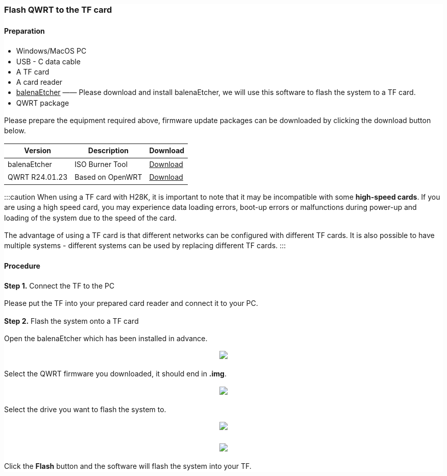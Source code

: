 ### <span id="jump1">Flash QWRT to the TF card</span>

#### Preparation

- Windows/MacOS PC
- USB - C data cable
- A TF card
- A card reader
- [balenaEtcher](https://www.balena.io/etcher/) —— Please download and install balenaEtcher, we will use this software to flash the system to a TF card.
- QWRT package

Please prepare the equipment required above, firmware update packages can be downloaded by clicking the download button below.

| Version           | Description                                               | Download                                                     |
| ----------------- | --------------------------------------------------------- | ------------------------------------------------------------ |
| balenaEtcher      | ISO Burner Tool                                           | [Download](https://files.seeedstudio.com/wiki/H28K/H28K_Tools/balenaEtcher-Portable-1.5.109.zip) |
| QWRT R24.01.23              | Based on OpenWRT | [Download](https://files.seeedstudio.com/wiki/H28K/H28K_Tools/QWRT-R24.01.23-v2-rockchip-rk35xx-linkstar_h28k-squashfs-sysupgrade.zip) |

:::caution
When using a TF card with H28K, it is important to note that it may be incompatible with some **high-speed cards**. If you are using a high speed card, you may experience data loading errors, boot-up errors or malfunctions during power-up and loading of the system due to the speed of the card.

The advantage of using a TF card is that different networks can be configured with different TF cards. It is also possible to have multiple systems - different systems can be used by replacing different TF cards.
:::

#### Procedure

**Step 1.** Connect the TF to the PC

Please put the TF into your prepared card reader and connect it to your PC.

**Step 2.** Flash the system onto a TF card

Open the balenaEtcher which has been installed in advance.

<div align="center"><img width={800} src="https://files.seeedstudio.com/wiki/H28K/18.png" /></div>

Select the QWRT firmware you downloaded, it should end in **.img**.

<div align="center"><img width={800} src="https://files.seeedstudio.com/wiki/H28K/19.png" /></div>

Select the drive you want to flash the system to.

<div align="center"><img width={800} src="https://files.seeedstudio.com/wiki/H28K/20.png" /></div>
<br />
<div align="center"><img width={800} src="https://files.seeedstudio.com/wiki/H28K/21.png" /></div>

Click the **Flash** button and the software will flash the system into your TF.
